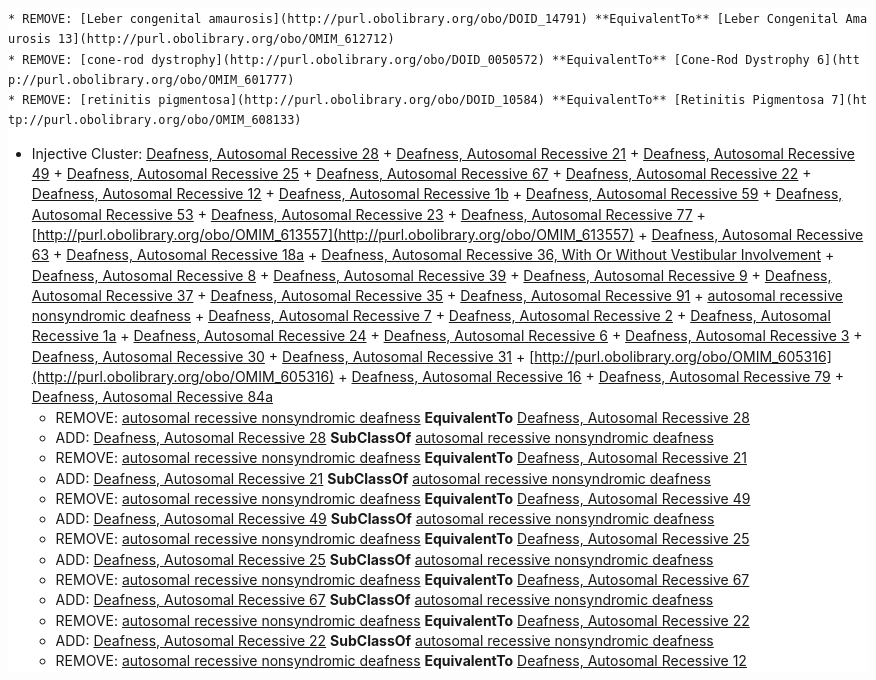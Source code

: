     * REMOVE: [Leber congenital amaurosis](http://purl.obolibrary.org/obo/DOID_14791) **EquivalentTo** [Leber Congenital Amaurosis 13](http://purl.obolibrary.org/obo/OMIM_612712)
    * REMOVE: [cone-rod dystrophy](http://purl.obolibrary.org/obo/DOID_0050572) **EquivalentTo** [Cone-Rod Dystrophy 6](http://purl.obolibrary.org/obo/OMIM_601777)
    * REMOVE: [retinitis pigmentosa](http://purl.obolibrary.org/obo/DOID_10584) **EquivalentTo** [Retinitis Pigmentosa 7](http://purl.obolibrary.org/obo/OMIM_608133)
 * Injective Cluster: [Deafness, Autosomal Recessive 28](http://purl.obolibrary.org/obo/OMIM_609823) + [Deafness, Autosomal Recessive 21](http://purl.obolibrary.org/obo/OMIM_603629) + [Deafness, Autosomal Recessive 49](http://purl.obolibrary.org/obo/OMIM_610153) + [Deafness, Autosomal Recessive 25](http://purl.obolibrary.org/obo/OMIM_613285) + [Deafness, Autosomal Recessive 67](http://purl.obolibrary.org/obo/OMIM_610265) + [Deafness, Autosomal Recessive 22](http://purl.obolibrary.org/obo/OMIM_607039) + [Deafness, Autosomal Recessive 12](http://purl.obolibrary.org/obo/OMIM_601386) + [Deafness, Autosomal Recessive 1b](http://purl.obolibrary.org/obo/OMIM_612645) + [Deafness, Autosomal Recessive 59](http://purl.obolibrary.org/obo/OMIM_610220) + [Deafness, Autosomal Recessive 53](http://purl.obolibrary.org/obo/OMIM_609706) + [Deafness, Autosomal Recessive 23](http://purl.obolibrary.org/obo/OMIM_609533) + [Deafness, Autosomal Recessive 77](http://purl.obolibrary.org/obo/OMIM_613079) + [http://purl.obolibrary.org/obo/OMIM_613557](http://purl.obolibrary.org/obo/OMIM_613557) + [Deafness, Autosomal Recessive 63](http://purl.obolibrary.org/obo/OMIM_611451) + [Deafness, Autosomal Recessive 18a](http://purl.obolibrary.org/obo/OMIM_602092) + [Deafness, Autosomal Recessive 36, With Or Without Vestibular Involvement](http://purl.obolibrary.org/obo/OMIM_609006) + [Deafness, Autosomal Recessive 8](http://purl.obolibrary.org/obo/OMIM_601072) + [Deafness, Autosomal Recessive 39](http://purl.obolibrary.org/obo/OMIM_608265) + [Deafness, Autosomal Recessive 9](http://purl.obolibrary.org/obo/OMIM_601071) + [Deafness, Autosomal Recessive 37](http://purl.obolibrary.org/obo/OMIM_607821) + [Deafness, Autosomal Recessive 35](http://purl.obolibrary.org/obo/OMIM_608565) + [Deafness, Autosomal Recessive 91](http://purl.obolibrary.org/obo/OMIM_613453) + [autosomal recessive nonsyndromic deafness](http://purl.obolibrary.org/obo/DOID_0050565) + [Deafness, Autosomal Recessive 7](http://purl.obolibrary.org/obo/OMIM_600974) + [Deafness, Autosomal Recessive 2](http://purl.obolibrary.org/obo/OMIM_600060) + [Deafness, Autosomal Recessive 1a](http://purl.obolibrary.org/obo/OMIM_220290) + [Deafness, Autosomal Recessive 24](http://purl.obolibrary.org/obo/OMIM_611022) + [Deafness, Autosomal Recessive 6](http://purl.obolibrary.org/obo/OMIM_600971) + [Deafness, Autosomal Recessive 3](http://purl.obolibrary.org/obo/OMIM_600316) + [Deafness, Autosomal Recessive 30](http://purl.obolibrary.org/obo/OMIM_607101) + [Deafness, Autosomal Recessive 31](http://purl.obolibrary.org/obo/OMIM_607084) + [http://purl.obolibrary.org/obo/OMIM_605316](http://purl.obolibrary.org/obo/OMIM_605316) + [Deafness, Autosomal Recessive 16](http://purl.obolibrary.org/obo/OMIM_603720) + [Deafness, Autosomal Recessive 79](http://purl.obolibrary.org/obo/OMIM_613307) + [Deafness, Autosomal Recessive 84a](http://purl.obolibrary.org/obo/OMIM_613391)
    * REMOVE: [autosomal recessive nonsyndromic deafness](http://purl.obolibrary.org/obo/DOID_0050565) **EquivalentTo** [Deafness, Autosomal Recessive 28](http://purl.obolibrary.org/obo/OMIM_609823)
    * ADD: [Deafness, Autosomal Recessive 28](http://purl.obolibrary.org/obo/OMIM_609823) **SubClassOf** [autosomal recessive nonsyndromic deafness](http://purl.obolibrary.org/obo/DOID_0050565)
    * REMOVE: [autosomal recessive nonsyndromic deafness](http://purl.obolibrary.org/obo/DOID_0050565) **EquivalentTo** [Deafness, Autosomal Recessive 21](http://purl.obolibrary.org/obo/OMIM_603629)
    * ADD: [Deafness, Autosomal Recessive 21](http://purl.obolibrary.org/obo/OMIM_603629) **SubClassOf** [autosomal recessive nonsyndromic deafness](http://purl.obolibrary.org/obo/DOID_0050565)
    * REMOVE: [autosomal recessive nonsyndromic deafness](http://purl.obolibrary.org/obo/DOID_0050565) **EquivalentTo** [Deafness, Autosomal Recessive 49](http://purl.obolibrary.org/obo/OMIM_610153)
    * ADD: [Deafness, Autosomal Recessive 49](http://purl.obolibrary.org/obo/OMIM_610153) **SubClassOf** [autosomal recessive nonsyndromic deafness](http://purl.obolibrary.org/obo/DOID_0050565)
    * REMOVE: [autosomal recessive nonsyndromic deafness](http://purl.obolibrary.org/obo/DOID_0050565) **EquivalentTo** [Deafness, Autosomal Recessive 25](http://purl.obolibrary.org/obo/OMIM_613285)
    * ADD: [Deafness, Autosomal Recessive 25](http://purl.obolibrary.org/obo/OMIM_613285) **SubClassOf** [autosomal recessive nonsyndromic deafness](http://purl.obolibrary.org/obo/DOID_0050565)
    * REMOVE: [autosomal recessive nonsyndromic deafness](http://purl.obolibrary.org/obo/DOID_0050565) **EquivalentTo** [Deafness, Autosomal Recessive 67](http://purl.obolibrary.org/obo/OMIM_610265)
    * ADD: [Deafness, Autosomal Recessive 67](http://purl.obolibrary.org/obo/OMIM_610265) **SubClassOf** [autosomal recessive nonsyndromic deafness](http://purl.obolibrary.org/obo/DOID_0050565)
    * REMOVE: [autosomal recessive nonsyndromic deafness](http://purl.obolibrary.org/obo/DOID_0050565) **EquivalentTo** [Deafness, Autosomal Recessive 22](http://purl.obolibrary.org/obo/OMIM_607039)
    * ADD: [Deafness, Autosomal Recessive 22](http://purl.obolibrary.org/obo/OMIM_607039) **SubClassOf** [autosomal recessive nonsyndromic deafness](http://purl.obolibrary.org/obo/DOID_0050565)
    * REMOVE: [autosomal recessive nonsyndromic deafness](http://purl.obolibrary.org/obo/DOID_0050565) **EquivalentTo** [Deafness, Autosomal Recessive 12](http://purl.obolibrary.org/obo/OMIM_601386)